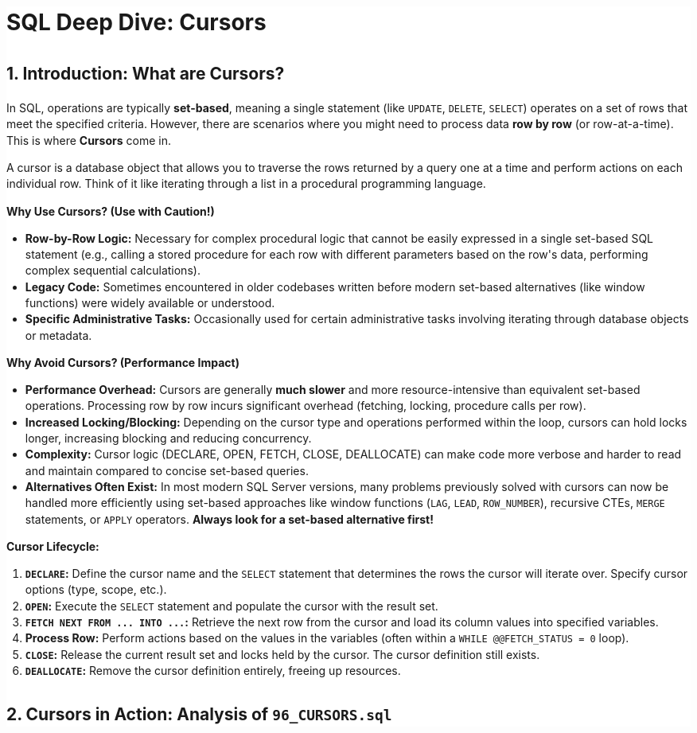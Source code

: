 # SQL Deep Dive: Cursors

## 1. Introduction: What are Cursors?

In SQL, operations are typically **set-based**, meaning a single statement (like `UPDATE`, `DELETE`, `SELECT`) operates on a set of rows that meet the specified criteria. However, there are scenarios where you might need to process data **row by row** (or row-at-a-time). This is where **Cursors** come in.

A cursor is a database object that allows you to traverse the rows returned by a query one at a time and perform actions on each individual row. Think of it like iterating through a list in a procedural programming language.

**Why Use Cursors? (Use with Caution!)**

*   **Row-by-Row Logic:** Necessary for complex procedural logic that cannot be easily expressed in a single set-based SQL statement (e.g., calling a stored procedure for each row with different parameters based on the row's data, performing complex sequential calculations).
*   **Legacy Code:** Sometimes encountered in older codebases written before modern set-based alternatives (like window functions) were widely available or understood.
*   **Specific Administrative Tasks:** Occasionally used for certain administrative tasks involving iterating through database objects or metadata.

**Why Avoid Cursors? (Performance Impact)**

*   **Performance Overhead:** Cursors are generally **much slower** and more resource-intensive than equivalent set-based operations. Processing row by row incurs significant overhead (fetching, locking, procedure calls per row).
*   **Increased Locking/Blocking:** Depending on the cursor type and operations performed within the loop, cursors can hold locks longer, increasing blocking and reducing concurrency.
*   **Complexity:** Cursor logic (DECLARE, OPEN, FETCH, CLOSE, DEALLOCATE) can make code more verbose and harder to read and maintain compared to concise set-based queries.
*   **Alternatives Often Exist:** In most modern SQL Server versions, many problems previously solved with cursors can now be handled more efficiently using set-based approaches like window functions (`LAG`, `LEAD`, `ROW_NUMBER`), recursive CTEs, `MERGE` statements, or `APPLY` operators. **Always look for a set-based alternative first!**

**Cursor Lifecycle:**

1.  **`DECLARE`:** Define the cursor name and the `SELECT` statement that determines the rows the cursor will iterate over. Specify cursor options (type, scope, etc.).
2.  **`OPEN`:** Execute the `SELECT` statement and populate the cursor with the result set.
3.  **`FETCH NEXT FROM ... INTO ...`:** Retrieve the next row from the cursor and load its column values into specified variables.
4.  **Process Row:** Perform actions based on the values in the variables (often within a `WHILE @@FETCH_STATUS = 0` loop).
5.  **`CLOSE`:** Release the current result set and locks held by the cursor. The cursor definition still exists.
6.  **`DEALLOCATE`:** Remove the cursor definition entirely, freeing up resources.

## 2. Cursors in Action: Analysis of `96_CURSORS.sql`
